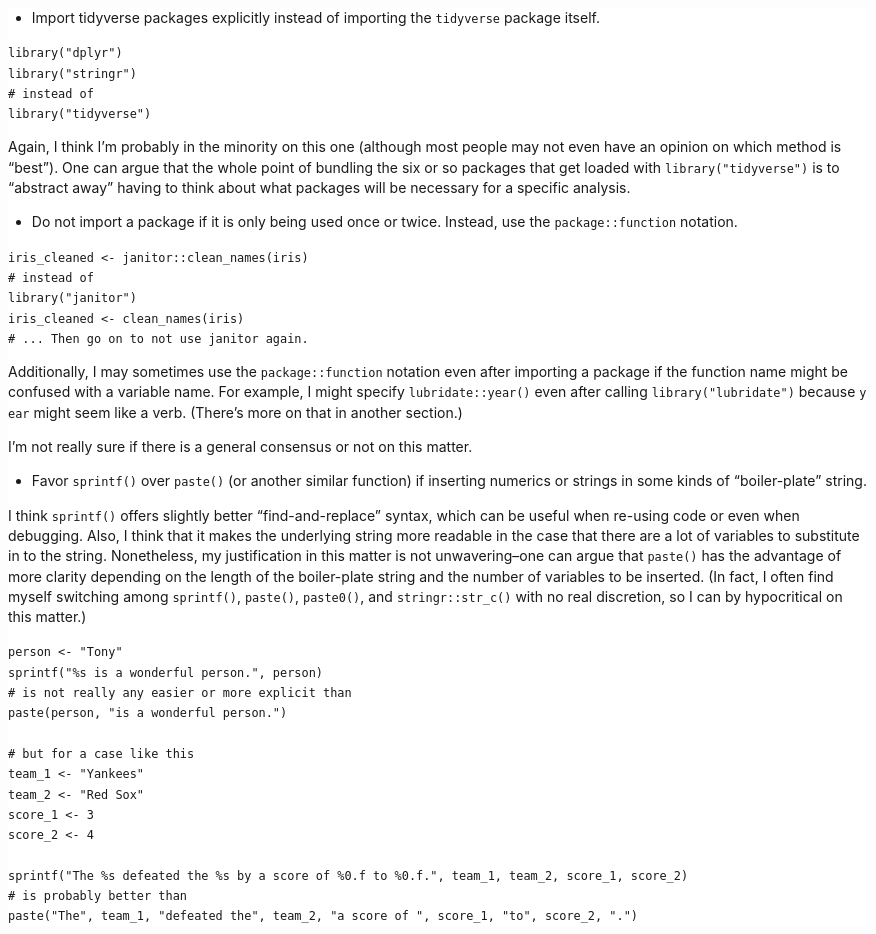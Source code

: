 -   Import tidyverse packages explicitly instead of importing the
    `tidyverse` package itself.

``` {.r}
library("dplyr")
library("stringr")
# instead of 
library("tidyverse")
```

Again, I think I’m probably in the minority on this one (although most
people may not even have an opinion on which method is “best”). One can
argue that the whole point of bundling the six or so packages that get
loaded with `library("tidyverse")` is to “abstract away” having to think
about what packages will be necessary for a specific analysis.

-   Do not import a package if it is only being used once or twice.
    Instead, use the `package::function` notation.

``` {.r}
iris_cleaned <- janitor::clean_names(iris)
# instead of
library("janitor")
iris_cleaned <- clean_names(iris)
# ... Then go on to not use janitor again.
```

Additionally, I may sometimes use the `package::function` notation even
after importing a package if the function name might be confused with a
variable name. For example, I might specify `lubridate::year()` even
after calling `library("lubridate")` because `year` might seem like a
verb. (There’s more on that in another section.)

I’m not really sure if there is a general consensus or not on this
matter.

-   Favor `sprintf()` over `paste()` (or another similar function) if
    inserting numerics or strings in some kinds of “boiler-plate”
    string.

I think `sprintf()` offers slightly better “find-and-replace” syntax,
which can be useful when re-using code or even when debugging. Also, I
think that it makes the underlying string more readable in the case that
there are a lot of variables to substitute in to the string.
Nonetheless, my justification in this matter is not unwavering–one can
argue that `paste()` has the advantage of more clarity depending on the
length of the boiler-plate string and the number of variables to be
inserted. (In fact, I often find myself switching among `sprintf()`,
`paste()`, `paste0()`, and `stringr::str_c()` with no real discretion,
so I can by hypocritical on this matter.)

``` {.r}
person <- "Tony"
sprintf("%s is a wonderful person.", person)
# is not really any easier or more explicit than
paste(person, "is a wonderful person.")

# but for a case like this
team_1 <- "Yankees"
team_2 <- "Red Sox"
score_1 <- 3
score_2 <- 4

sprintf("The %s defeated the %s by a score of %0.f to %0.f.", team_1, team_2, score_1, score_2)
# is probably better than 
paste("The", team_1, "defeated the", team_2, "a score of ", score_1, "to", score_2, ".")
```
